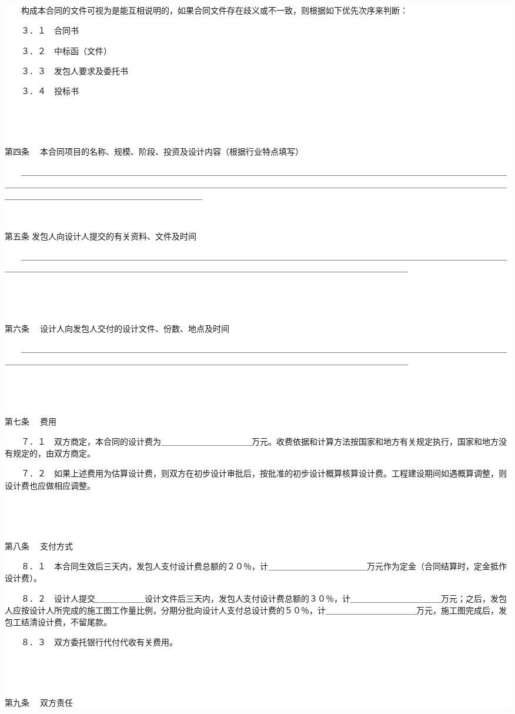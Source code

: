 　　构成本合同的文件可视为是能互相说明的，如果合同文件存在歧义或不一致，则根据如下优先次序来判断：

　　３．１　合同书

　　３．２　中标函（文件）

　　３．３　发包人要求及委托书

　　３．４　投标书

　　

　　

第四条
　本合同项目的名称、规模、阶段、投资及设计内容（根据行业特点填写）

　　＿＿＿＿＿＿＿＿＿＿＿＿＿＿＿＿＿＿＿＿＿＿＿＿＿＿＿＿＿＿＿＿＿＿＿＿＿＿＿＿＿＿＿＿＿＿＿＿＿＿＿＿＿＿＿＿＿＿＿＿＿＿＿＿＿＿＿＿＿＿＿＿＿＿＿＿＿＿＿＿＿＿＿＿＿＿＿＿＿＿＿＿＿＿＿＿＿＿＿＿＿＿＿＿＿＿＿＿＿＿＿＿＿＿＿＿＿＿＿＿＿＿＿＿＿＿＿＿＿＿＿＿＿＿＿＿＿＿＿＿＿＿＿＿ 

　　

第五条
 发包人向设计人提交的有关资料、文件及时间

　　＿＿＿＿＿＿＿＿＿＿＿＿＿＿＿＿＿＿＿＿＿＿＿＿＿＿＿＿＿＿＿＿＿＿＿＿＿＿＿＿＿＿＿＿＿＿＿＿＿＿＿＿＿＿＿＿＿＿＿＿＿＿＿＿＿＿＿＿＿＿＿＿＿＿＿＿＿＿＿＿＿＿＿＿＿＿＿＿＿＿＿＿＿＿＿＿＿＿＿＿＿＿＿＿＿＿＿＿

　　

　　

第六条
　设计人向发包人交付的设计文件、份数、地点及时间

　　＿＿＿＿＿＿＿＿＿＿＿＿＿＿＿＿＿＿＿＿＿＿＿＿＿＿＿＿＿＿＿＿＿＿＿＿＿＿＿＿＿＿＿＿＿＿＿＿＿＿＿＿＿＿＿＿＿＿＿＿＿＿＿＿＿＿＿＿＿＿＿＿＿＿＿＿＿＿＿＿＿＿＿＿＿＿＿＿＿＿＿＿＿＿＿＿＿＿＿＿＿＿＿＿＿＿＿＿

　　

　　

第七条
　费用

　　７．１　双方商定，本合同的设计费为＿＿＿＿＿＿＿＿＿＿＿万元。收费依据和计算方法按国家和地方有关规定执行，国家和地方没有规定的，由双方商定。

　　７．２　如果上述费用为估算设计费，则双方在初步设计审批后，按批准的初步设计概算核算设计费。工程建设期间如遇概算调整，则设计费也应做相应调整。

　　

　　

第八条
　支付方式

　　８．１　本合同生效后三天内，发包人支付设计费总额的２０％，计＿＿＿＿＿＿＿＿＿＿＿＿万元作为定金（合同结算时，定金抵作设计费）。

　　８．２　设计人提交＿＿＿＿＿＿设计文件后三天内，发包人支付设计费总额的３０％，计＿＿＿＿＿＿＿＿＿＿＿万元；之后，发包人应按设计人所完成的施工图工作量比例，分期分批向设计人支付总设计费的５０％，计＿＿＿＿＿＿＿＿＿＿＿万元，施工图完成后，发包工结清设计费，不留尾款。

　　８．３　双方委托银行代付代收有关费用。

　　

　　

第九条
　双方责任
